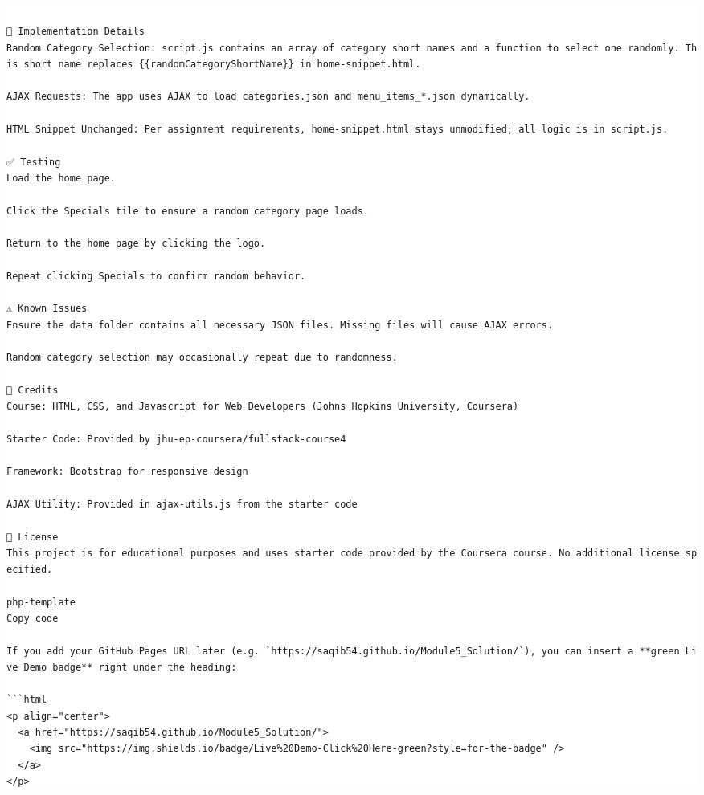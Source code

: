 ```text

📝 Implementation Details
Random Category Selection: script.js contains an array of category short names and a function to select one randomly. This short name replaces {{randomCategoryShortName}} in home-snippet.html.

AJAX Requests: The app uses AJAX to load categories.json and menu_items_*.json dynamically.

HTML Snippet Unchanged: Per assignment requirements, home-snippet.html stays unmodified; all logic is in script.js.

✅ Testing
Load the home page.

Click the Specials tile to ensure a random category page loads.

Return to the home page by clicking the logo.

Repeat clicking Specials to confirm random behavior.

⚠️ Known Issues
Ensure the data folder contains all necessary JSON files. Missing files will cause AJAX errors.

Random category selection may occasionally repeat due to randomness.

🙌 Credits
Course: HTML, CSS, and Javascript for Web Developers (Johns Hopkins University, Coursera)

Starter Code: Provided by jhu-ep-coursera/fullstack-course4

Framework: Bootstrap for responsive design

AJAX Utility: Provided in ajax-utils.js from the starter code

📜 License
This project is for educational purposes and uses starter code provided by the Coursera course. No additional license specified.

php-template
Copy code

If you add your GitHub Pages URL later (e.g. `https://saqib54.github.io/Module5_Solution/`), you can insert a **green Live Demo badge** right under the heading:

```html
<p align="center">
  <a href="https://saqib54.github.io/Module5_Solution/">
    <img src="https://img.shields.io/badge/Live%20Demo-Click%20Here-green?style=for-the-badge" />
  </a>
</p>
